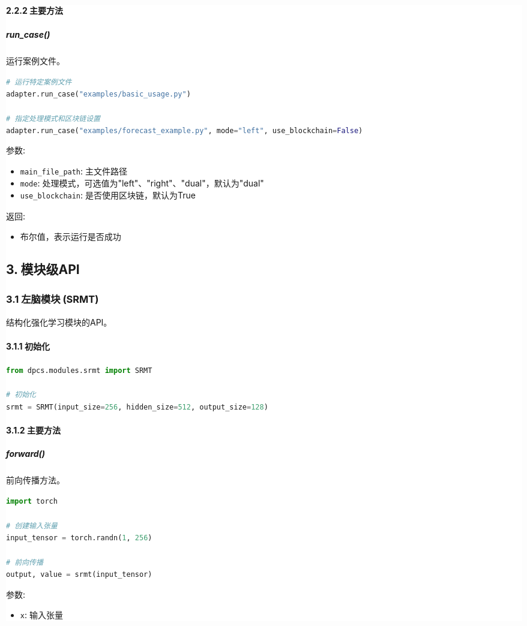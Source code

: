 #### 2.2.2 主要方法

##### run_case()

运行案例文件。

```python
# 运行特定案例文件
adapter.run_case("examples/basic_usage.py")

# 指定处理模式和区块链设置
adapter.run_case("examples/forecast_example.py", mode="left", use_blockchain=False)
```

参数:
- `main_file_path`: 主文件路径
- `mode`: 处理模式，可选值为"left"、"right"、"dual"，默认为"dual"
- `use_blockchain`: 是否使用区块链，默认为True

返回:
- 布尔值，表示运行是否成功

## 3. 模块级API

### 3.1 左脑模块 (SRMT)

结构化强化学习模块的API。

#### 3.1.1 初始化

```python
from dpcs.modules.srmt import SRMT

# 初始化
srmt = SRMT(input_size=256, hidden_size=512, output_size=128)
```

#### 3.1.2 主要方法

##### forward()

前向传播方法。

```python
import torch

# 创建输入张量
input_tensor = torch.randn(1, 256)

# 前向传播
output, value = srmt(input_tensor)
```

参数:
- `x`: 输入张量
